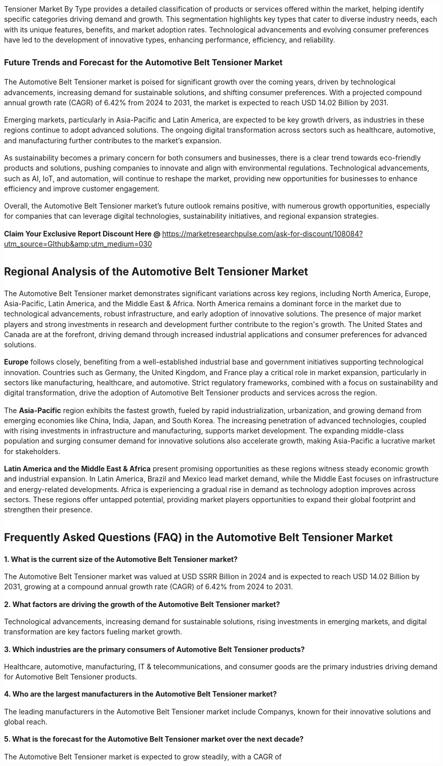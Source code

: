 Tensioner Market By Type provides a detailed classification of products or services offered within the market, helping identify specific categories driving demand and growth. This segmentation highlights key types that cater to diverse industry needs, each with its unique features, benefits, and market adoption rates. Technological advancements and evolving consumer preferences have led to the development of innovative types, enhancing performance, efficiency, and reliability.</p><h3>Future Trends and Forecast for the Automotive Belt Tensioner Market</h3><p>The Automotive Belt Tensioner market is poised for significant growth over the coming years, driven by technological advancements, increasing demand for sustainable solutions, and shifting consumer preferences. With a projected compound annual growth rate (CAGR) of 6.42% from 2024 to 2031, the market is expected to reach USD 14.02 Billion by 2031.</p><p>Emerging markets, particularly in Asia-Pacific and Latin America, are expected to be key growth drivers, as industries in these regions continue to adopt advanced solutions. The ongoing digital transformation across sectors such as healthcare, automotive, and manufacturing further contributes to the market&rsquo;s expansion.</p><p>As sustainability becomes a primary concern for both consumers and businesses, there is a clear trend towards eco-friendly products and solutions, pushing companies to innovate and align with environmental regulations. Technological advancements, such as AI, IoT, and automation, will continue to reshape the market, providing new opportunities for businesses to enhance efficiency and improve customer engagement.</p><p>Overall, the Automotive Belt Tensioner market&rsquo;s future outlook remains positive, with numerous growth opportunities, especially for companies that can leverage digital technologies, sustainability initiatives, and regional expansion strategies.</p><p><strong>Claim Your Exclusive Report Discount Here @ </strong><a href="https://marketresearchpulse.com/ask-for-discount/108084?utm_source=GIthub&amp;utm_medium=030">https://marketresearchpulse.com/ask-for-discount/108084?utm_source=GIthub&amp;utm_medium=030</a></p><h2><strong>Regional Analysis of the Automotive Belt Tensioner Market</strong></h2><p>The Automotive Belt Tensioner market demonstrates significant variations across key regions, including North America, Europe, Asia-Pacific, Latin America, and the Middle East &amp; Africa. North America remains a dominant force in the market due to technological advancements, robust infrastructure, and early adoption of innovative solutions. The presence of major market players and strong investments in research and development further contribute to the region's growth. The United States and Canada are at the forefront, driving demand through increased industrial applications and consumer preferences for advanced solutions.</p><p><strong>Europe</strong> follows closely, benefiting from a well-established industrial base and government initiatives supporting technological innovation. Countries such as Germany, the United Kingdom, and France play a critical role in market expansion, particularly in sectors like manufacturing, healthcare, and automotive. Strict regulatory frameworks, combined with a focus on sustainability and digital transformation, drive the adoption of Automotive Belt Tensioner products and services across the region.</p><p>The <strong>Asia-Pacific</strong> region exhibits the fastest growth, fueled by rapid industrialization, urbanization, and growing demand from emerging economies like China, India, Japan, and South Korea. The increasing penetration of advanced technologies, coupled with rising investments in infrastructure and manufacturing, supports market development. The expanding middle-class population and surging consumer demand for innovative solutions also accelerate growth, making Asia-Pacific a lucrative market for stakeholders.</p><p><strong>Latin America and the Middle East &amp; Africa</strong> present promising opportunities as these regions witness steady economic growth and industrial expansion. In Latin America, Brazil and Mexico lead market demand, while the Middle East focuses on infrastructure and energy-related developments. Africa is experiencing a gradual rise in demand as technology adoption improves across sectors. These regions offer untapped potential, providing market players opportunities to expand their global footprint and strengthen their presence.</p><h2><strong>Frequently Asked Questions (FAQ) in the Automotive Belt Tensioner Market</strong></h2><p><strong>1. What is the current size of the Automotive Belt Tensioner market?</strong></p><p>The Automotive Belt Tensioner market was valued at USD SSRR Billion in 2024 and is expected to reach USD 14.02 Billion by 2031, growing at a compound annual growth rate (CAGR) of 6.42% from 2024 to 2031.</p><p><strong>2. What factors are driving the growth of the Automotive Belt Tensioner market?</strong></p><p>Technological advancements, increasing demand for sustainable solutions, rising investments in emerging markets, and digital transformation are key factors fueling market growth.</p><p><strong>3. Which industries are the primary consumers of Automotive Belt Tensioner products?</strong></p><p>Healthcare, automotive, manufacturing, IT &amp; telecommunications, and consumer goods are the primary industries driving demand for Automotive Belt Tensioner products.</p><p><strong>4. Who are the largest manufacturers in the Automotive Belt Tensioner market?</strong></p><p>The leading manufacturers in the Automotive Belt Tensioner market include Companys, known for their innovative solutions and global reach.</p><p><strong>5. What is the forecast for the Automotive Belt Tensioner market over the next decade?</strong></p><p>The Automotive Belt Tensioner market is expected to grow steadily, with a CAGR of